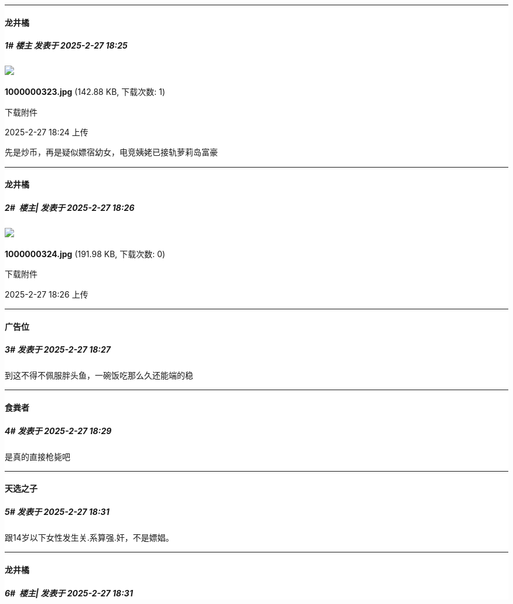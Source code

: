 ﻿
*****

####  龙井橘  
##### 1#       楼主       发表于 2025-2-27 18:25

<img src="https://img.saraba1st.com/forum/202502/27/182419df2txtmfaw2z8189.jpg" referrerpolicy="no-referrer">

<strong>1000000323.jpg</strong> (142.88 KB, 下载次数: 1)

下载附件

2025-2-27 18:24 上传

先是炒币，再是疑似嫖宿幼女，电竞姨姥已接轨萝莉岛富豪

*****

####  龙井橘  
##### 2#         楼主| 发表于 2025-2-27 18:26

<img src="https://img.saraba1st.com/forum/202502/27/182604itx3kxii3bxi6v73.jpg" referrerpolicy="no-referrer">

<strong>1000000324.jpg</strong> (191.98 KB, 下载次数: 0)

下载附件

2025-2-27 18:26 上传

*****

####  广告位  
##### 3#       发表于 2025-2-27 18:27

到这不得不佩服胖头鱼，一碗饭吃那么久还能端的稳

*****

####  食粪者  
##### 4#       发表于 2025-2-27 18:29

是真的直接枪毙吧

*****

####  天选之子  
##### 5#       发表于 2025-2-27 18:31

跟14岁以下女性发生关.系算强.奸，不是嫖娼。

*****

####  龙井橘  
##### 6#         楼主| 发表于 2025-2-27 18:31
